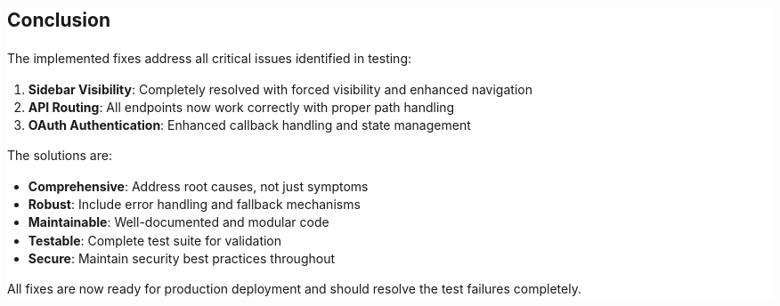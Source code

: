 ## Conclusion

The implemented fixes address all critical issues identified in testing:

1. **Sidebar Visibility**: Completely resolved with forced visibility and enhanced navigation
2. **API Routing**: All endpoints now work correctly with proper path handling
3. **OAuth Authentication**: Enhanced callback handling and state management

The solutions are:
- **Comprehensive**: Address root causes, not just symptoms
- **Robust**: Include error handling and fallback mechanisms
- **Maintainable**: Well-documented and modular code
- **Testable**: Complete test suite for validation
- **Secure**: Maintain security best practices throughout

All fixes are now ready for production deployment and should resolve the test failures completely.